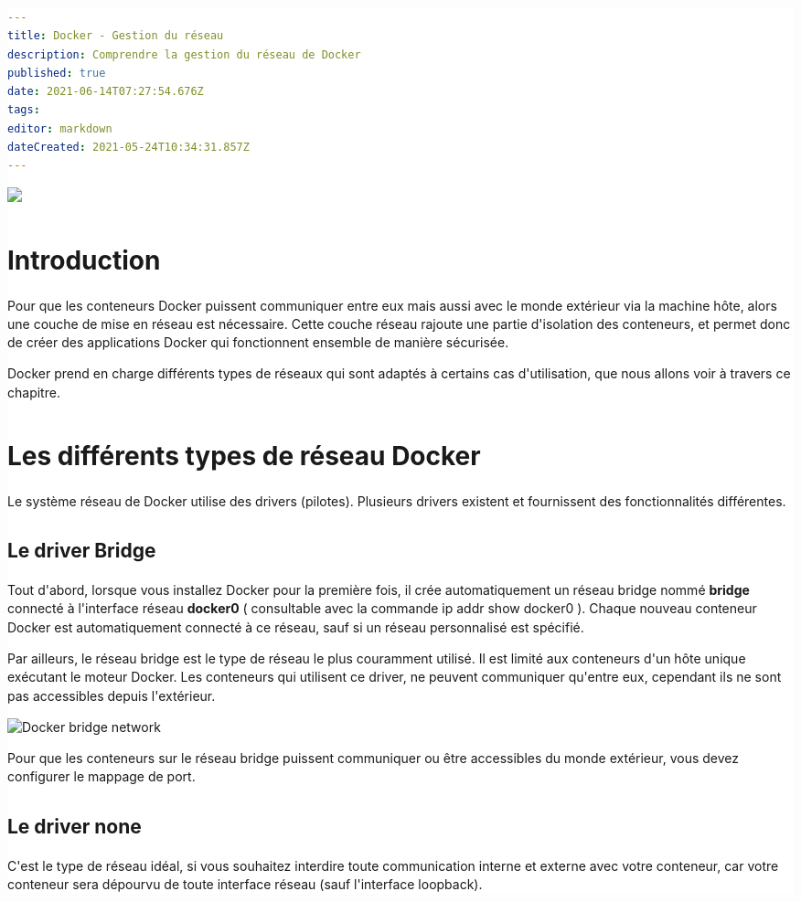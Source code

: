 ```yaml
---
title: Docker - Gestion du réseau
description: Comprendre la gestion du réseau de Docker
published: true
date: 2021-06-14T07:27:54.676Z
tags: 
editor: markdown
dateCreated: 2021-05-24T10:34:31.857Z
---
```


![](https://bloglaurel.com/uploads/2014/06/docker-turtles-communication.jpg)

# Introduction

Pour que les conteneurs Docker puissent communiquer entre eux mais aussi avec le monde extérieur via la machine hôte, alors une couche de mise en réseau est nécessaire. Cette couche réseau rajoute une partie d'isolation des conteneurs, et permet donc de créer des applications Docker qui fonctionnent ensemble de manière sécurisée.

Docker prend en charge différents types de réseaux qui sont adaptés à certains cas d'utilisation, que nous allons voir à travers ce chapitre.

# Les différents types de réseau Docker

Le système réseau de Docker utilise des drivers (pilotes). Plusieurs drivers existent et fournissent des fonctionnalités différentes.

## Le driver Bridge

Tout d'abord, lorsque vous installez Docker pour la première fois, il crée automatiquement un réseau bridge nommé **bridge** connecté à l'interface réseau **docker0** ( consultable avec la commande ip addr show docker0 ). Chaque nouveau conteneur Docker est automatiquement connecté à ce réseau, sauf si un réseau personnalisé est spécifié.

Par ailleurs, le réseau bridge est le type de réseau le plus couramment utilisé. Il est limité aux conteneurs d'un hôte unique exécutant le moteur Docker. Les conteneurs qui utilisent ce driver, ne peuvent communiquer qu'entre eux, cependant ils ne sont pas accessibles depuis l'extérieur.

![Docker bridge network](https://devopssec.fr/images/articles/docker/networks/bridge_network_docker.jpg)

Pour que les conteneurs sur le réseau bridge puissent communiquer ou être accessibles du monde extérieur, vous devez configurer le mappage de port.

## Le driver none

C'est le type de réseau idéal, si vous souhaitez interdire toute communication interne et externe avec votre conteneur, car votre conteneur sera dépourvu de toute interface réseau (sauf l'interface loopback).

